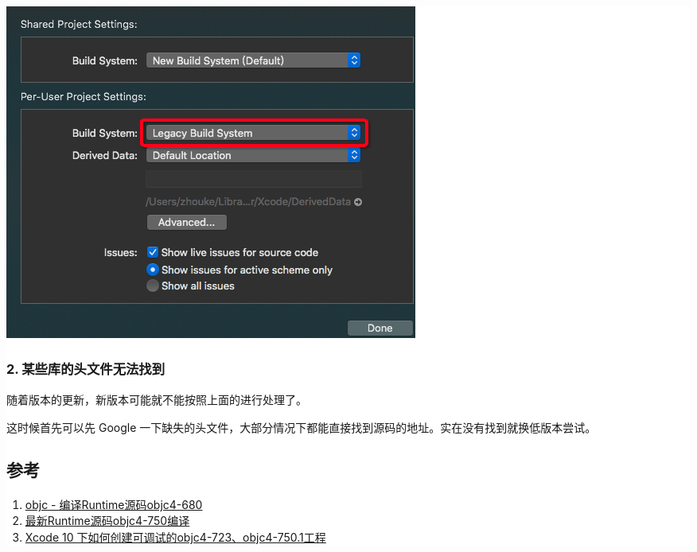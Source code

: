 ![](./image/17.jpg)

### 2. 某些库的头文件无法找到

随着版本的更新，新版本可能就不能按照上面的进行处理了。

这时候首先可以先 Google 一下缺失的头文件，大部分情况下都能直接找到源码的地址。实在没有找到就换低版本尝试。

## 参考

1. [objc - 编译Runtime源码objc4-680](https://blog.csdn.net/wotors/article/details/52489464)
2. [最新Runtime源码objc4-750编译](http://www.imooc.com/article/268031)
3. [Xcode 10 下如何创建可调试的objc4-723、objc4-750.1工程](https://www.jianshu.com/p/9e0fc8295c4b)
